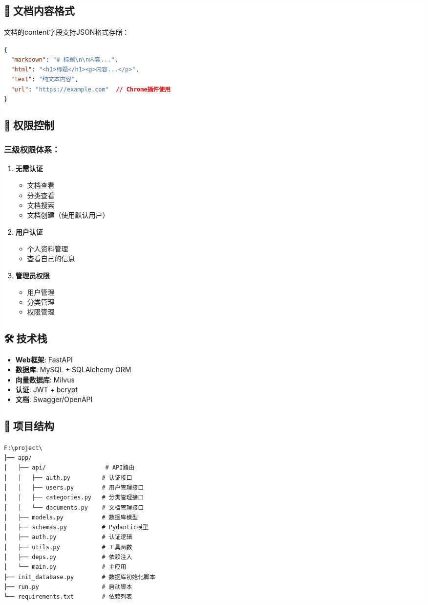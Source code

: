## 📝 文档内容格式

文档的content字段支持JSON格式存储：

```json
{
  "markdown": "# 标题\n\n内容...",
  "html": "<h1>标题</h1><p>内容...</p>",
  "text": "纯文本内容",
  "url": "https://example.com"  // Chrome插件使用
}
```

## 🔐 权限控制

### 三级权限体系：

1. **无需认证**
   - 文档查看
   - 分类查看
   - 文档搜索
   - 文档创建（使用默认用户）

2. **用户认证**
   - 个人资料管理
   - 查看自己的信息

3. **管理员权限**
   - 用户管理
   - 分类管理
   - 权限管理

## 🛠️ 技术栈

- **Web框架**: FastAPI
- **数据库**: MySQL + SQLAlchemy ORM
- **向量数据库**: Milvus
- **认证**: JWT + bcrypt
- **文档**: Swagger/OpenAPI

## 📂 项目结构

```
F:\project\
├── app/
│   ├── api/                 # API路由
│   │   ├── auth.py         # 认证接口
│   │   ├── users.py        # 用户管理接口
│   │   ├── categories.py   # 分类管理接口
│   │   └── documents.py    # 文档管理接口
│   ├── models.py           # 数据库模型
│   ├── schemas.py          # Pydantic模型
│   ├── auth.py             # 认证逻辑
│   ├── utils.py            # 工具函数
│   ├── deps.py             # 依赖注入
│   └── main.py             # 主应用
├── init_database.py        # 数据库初始化脚本
├── run.py                  # 启动脚本
└── requirements.txt        # 依赖列表
```
